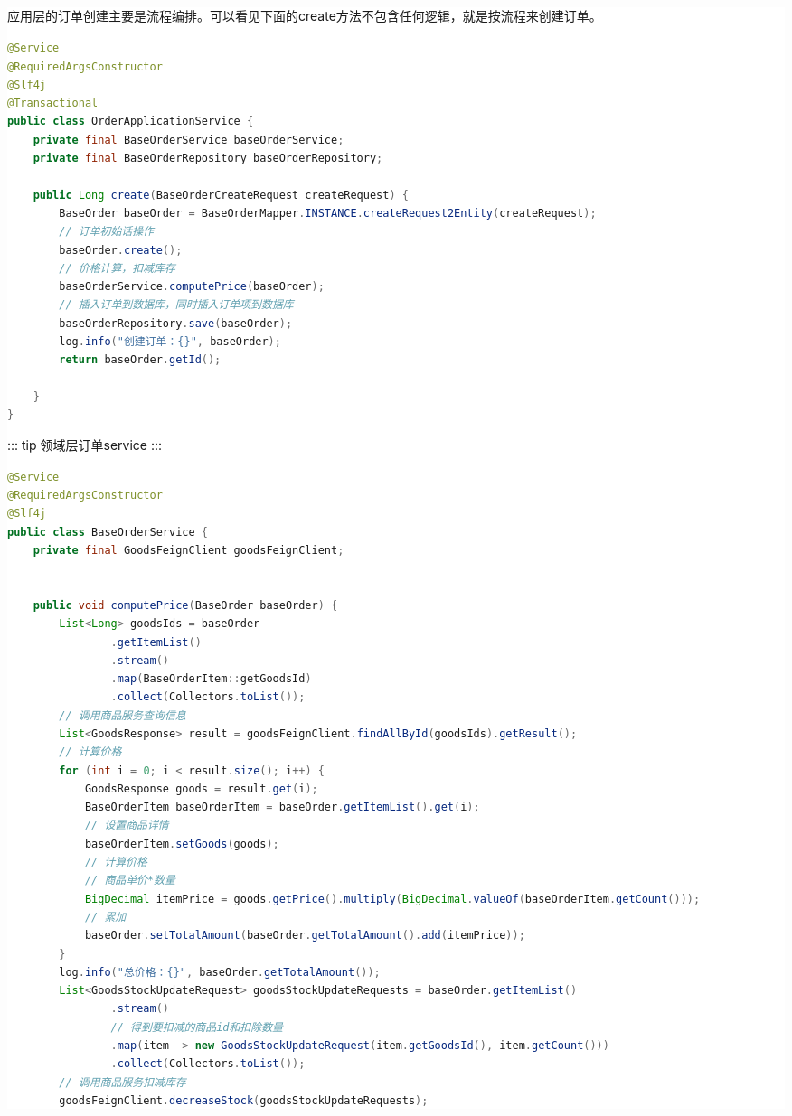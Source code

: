 应用层的订单创建主要是流程编排。可以看见下面的create方法不包含任何逻辑，就是按流程来创建订单。
```java
@Service
@RequiredArgsConstructor
@Slf4j
@Transactional
public class OrderApplicationService {
    private final BaseOrderService baseOrderService;
    private final BaseOrderRepository baseOrderRepository;

    public Long create(BaseOrderCreateRequest createRequest) {
        BaseOrder baseOrder = BaseOrderMapper.INSTANCE.createRequest2Entity(createRequest);
        // 订单初始话操作
        baseOrder.create();
        // 价格计算，扣减库存
        baseOrderService.computePrice(baseOrder);
        // 插入订单到数据库，同时插入订单项到数据库
        baseOrderRepository.save(baseOrder);
        log.info("创建订单：{}", baseOrder);
        return baseOrder.getId();

    }
}
```
::: tip
领域层订单service
:::
```java
@Service
@RequiredArgsConstructor
@Slf4j
public class BaseOrderService {
    private final GoodsFeignClient goodsFeignClient;


    public void computePrice(BaseOrder baseOrder) {
        List<Long> goodsIds = baseOrder
                .getItemList()
                .stream()
                .map(BaseOrderItem::getGoodsId)
                .collect(Collectors.toList());
        // 调用商品服务查询信息
        List<GoodsResponse> result = goodsFeignClient.findAllById(goodsIds).getResult();
        // 计算价格
        for (int i = 0; i < result.size(); i++) {
            GoodsResponse goods = result.get(i);
            BaseOrderItem baseOrderItem = baseOrder.getItemList().get(i);
            // 设置商品详情
            baseOrderItem.setGoods(goods);
            // 计算价格
            // 商品单价*数量
            BigDecimal itemPrice = goods.getPrice().multiply(BigDecimal.valueOf(baseOrderItem.getCount()));
            // 累加
            baseOrder.setTotalAmount(baseOrder.getTotalAmount().add(itemPrice));
        }
        log.info("总价格：{}", baseOrder.getTotalAmount());
        List<GoodsStockUpdateRequest> goodsStockUpdateRequests = baseOrder.getItemList()
                .stream()
                // 得到要扣减的商品id和扣除数量
                .map(item -> new GoodsStockUpdateRequest(item.getGoodsId(), item.getCount()))
                .collect(Collectors.toList());
        // 调用商品服务扣减库存
        goodsFeignClient.decreaseStock(goodsStockUpdateRequests);
```